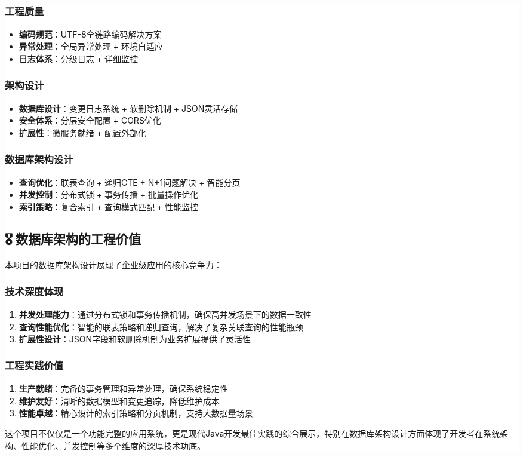 ### 工程质量
- **编码规范**：UTF-8全链路编码解决方案
- **异常处理**：全局异常处理 + 环境自适应
- **日志体系**：分级日志 + 详细监控

### 架构设计
- **数据库设计**：变更日志系统 + 软删除机制 + JSON灵活存储
- **安全体系**：分层安全配置 + CORS优化
- **扩展性**：微服务就绪 + 配置外部化

### 数据库架构设计
- **查询优化**：联表查询 + 递归CTE + N+1问题解决 + 智能分页
- **并发控制**：分布式锁 + 事务传播 + 批量操作优化
- **索引策略**：复合索引 + 查询模式匹配 + 性能监控

## 🎖️ 数据库架构的工程价值

本项目的数据库架构设计展现了企业级应用的核心竞争力：

### 技术深度体现
1. **并发处理能力**：通过分布式锁和事务传播机制，确保高并发场景下的数据一致性
2. **查询性能优化**：智能的联表策略和递归查询，解决了复杂关联查询的性能瓶颈
3. **扩展性设计**：JSON字段和软删除机制为业务扩展提供了灵活性

### 工程实践价值
1. **生产就绪**：完备的事务管理和异常处理，确保系统稳定性
2. **维护友好**：清晰的数据模型和变更追踪，降低维护成本
3. **性能卓越**：精心设计的索引策略和分页机制，支持大数据量场景

这个项目不仅仅是一个功能完整的应用系统，更是现代Java开发最佳实践的综合展示，特别在数据库架构设计方面体现了开发者在系统架构、性能优化、并发控制等多个维度的深厚技术功底。 